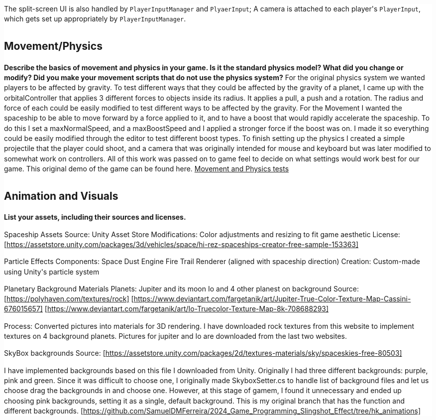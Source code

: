 The split-screen UI is also handled by `PlayerInputManager` and
`PlyaerInput`; A camera is attached to each player's `PlayerInput`,
which gets set up appropriately by `PlayerInputManager`.


## Movement/Physics

**Describe the basics of movement and physics in your game. Is it the standard physics model? What did you change or modify? Did you make your movement scripts that do not use the physics system?**
For the original physics system we wanted players to be affected by gravity. To test different ways that they could be affected by the gravity of a planet, I came up with the orbitalController that applies 3 different forces to objects inside its radius. It applies a pull, a push and a rotation. The radius and force of each could be easily modified to test different ways to be affected by the gravity. For the Movement I wanted the spaceship to be able to move forward by a force applied to it, and to have a boost that would rapidly accelerate the spaceship. To do this I set a maxNormalSpeed, and a maxBoostSpeed and I applied a stronger force if the boost was on. I made it so everything could be easily modified through the editor to test different boost types. To finish setting up the physics I created a simple projectile that the player could shoot, and a camera that was originally intended for mouse and keyboard but was later modified to somewhat work on controllers. All of this work was passed on to game feel to decide on what settings would work best for our game. This original demo of the game can be found here.  [Movement and Physics tests](https://github.com/SamuelDMFerreira/2024_Game_Programming_Slingshot_Effect/commit/0596a196b07b421354b60778cac2874bc9e41d12)

## Animation and Visuals

**List your assets, including their sources and licenses.**

Spaceship Assets
Source: Unity Asset Store
Modifications: Color adjustments and resizing to fit game aesthetic
License: [https://assetstore.unity.com/packages/3d/vehicles/space/hi-rez-spaceships-creator-free-sample-153363]

Particle Effects
Components:
Space Dust
Engine Fire
Trail Renderer (aligned with spaceship direction)
Creation: Custom-made using Unity's particle system

Planetary Background Materials
Planets: Jupiter and its moon Io and 4 other planest on background
Source: [https://polyhaven.com/textures/rock]
[https://www.deviantart.com/fargetanik/art/Jupiter-True-Color-Texture-Map-Cassini-676015657]
[https://www.deviantart.com/fargetanik/art/Io-Truecolor-Texture-Map-8k-708688293]

Process: Converted pictures into materials for 3D rendering. I have downloaded rock textures from this website to implement textures on 4 background planets. 
Pictures for jupiter and Io are downloaded from the last two websites. 

SkyBox backgrounds
Source: [https://assetstore.unity.com/packages/2d/textures-materials/sky/spaceskies-free-80503]

I have implemented backgrounds based on this file I downloaded from Unity. Originally I had three different backgrounds: purple, pink and green. Since it was difficult to choose one, I originally made SkyboxSetter.cs to handle list of background files and let us choose drag the backgrounds in and choose one. However, at this stage of gamem, I found it unnecessary and ended up choosing pink backgrounds, setting it as a single, default background. This is my original branch that has the function and different backgrounds. [https://github.com/SamuelDMFerreira/2024_Game_Programming_Slingshot_Effect/tree/hk_animations]
